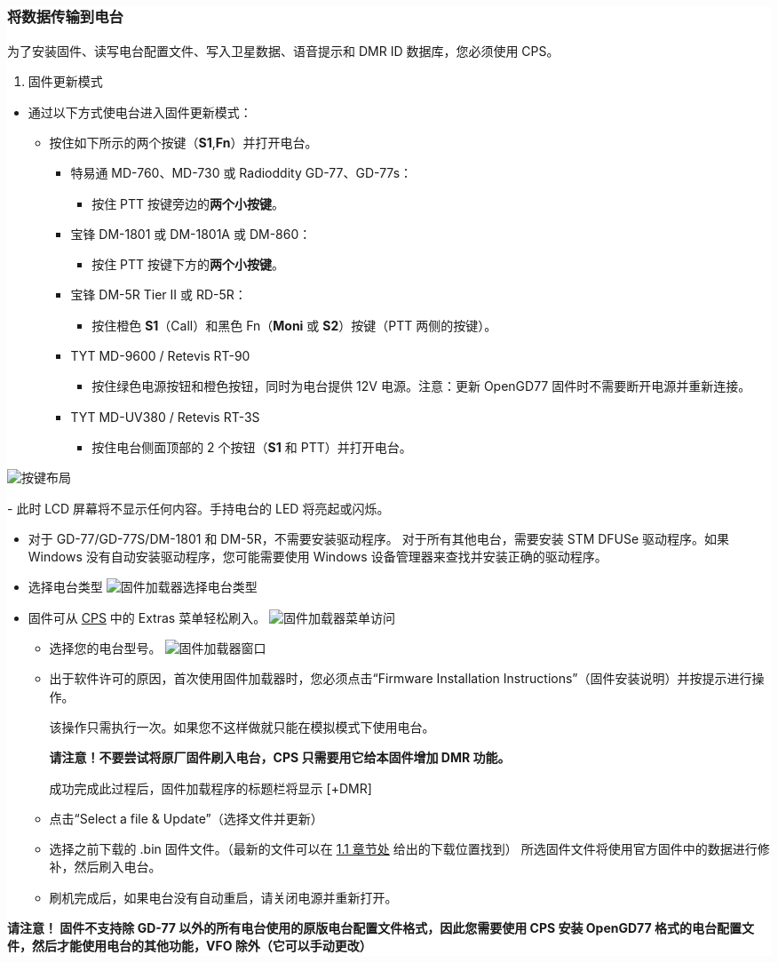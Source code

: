 ### 将数据传输到电台

为了安装固件、读写电台配置文件、写入卫星数据、语音提示和 DMR ID 数据库，您必须使用 CPS。

1. 固件更新模式

- 通过以下方式使电台进入固件更新模式：

  - 按住如下所示的两个按键（**S1**,**Fn**）并打开电台。

    - 特易通 MD-760、MD-730 或 Radioddity GD-77、GD-77s：

      - 按住 PTT 按键旁边的**两个小按键**。
    - 宝锋 DM-1801 或 DM-1801A 或 DM-860：

      - 按住 PTT 按键下方的**两个小按键**。
    - 宝锋 DM-5R Tier II 或 RD-5R：

      - 按住橙色 **S1**（Call）和黑色 Fn（**Moni** 或 **S2**）按键（PTT 两侧的按键）。
    - TYT MD-9600 / Retevis RT-90

      - 按住绿色电源按钮和橙色按钮，同时为电台提供 12V 电源。注意：更新 OpenGD77 固件时不需要断开电源并重新连接。
    - TYT MD-UV380 / Retevis RT-3S

      - 按住电台侧面顶部的 2 个按钮（**S1** 和 PTT）并打开电台。

![按键布局](media/PTT-layout.png)

<div>
<div style="page-break-after: always; break-after: page;"></div>
- 此时 LCD 屏幕将不显示任何内容。手持电台的 LED 将亮起或闪烁。
</div>

- 对于 GD-77/GD-77S/DM-1801 和 DM-5R，不需要安装驱动程序。
  对于所有其他电台，需要安装 STM DFUSe 驱动程序。如果 Windows 没有自动安装驱动程序，您可能需要使用 Windows 设备管理器来查找并安装正确的驱动程序。
- 选择电台类型
  ![固件加载器选择电台类型](media/cps_radio_type_menu.png)
- 固件可从 [CPS](#客户编程软件cps) 中的 Extras 菜单轻松刷入。
  ![固件加载器菜单访问](media/Firmware_loader-01.png)

  - 选择您的电台型号。
    ![固件加载器窗口](media/Firmware_loader-02.png)<!-- { width=420 } -->
  - 出于软件许可的原因，首次使用固件加载器时，您必须点击“Firmware Installation Instructions”（固件安装说明）并按提示进行操作。

    该操作只需执行一次。如果您不这样做就只能在模拟模式下使用电台。

    **请注意！不要尝试将原厂固件刷入电台，CPS 只需要用它给本固件增加 DMR 功能。**

    成功完成此过程后，固件加载程序的标题栏将显示 \[+DMR]
  - 点击“Select a file & Update”（选择文件并更新）
  - 选择之前下载的 .bin 固件文件。（最新的文件可以在 [1.1 章节处](#下载链接与其他资源) 给出的下载位置找到）
    所选固件文件将使用官方固件中的数据进行修补，然后刷入电台。
  - 刷机完成后，如果电台没有自动重启，请关闭电源并重新打开。

**请注意！ 固件不支持除 GD-77 以外的所有电台使用的原版电台配置文件格式，因此您需要使用 CPS 安装 OpenGD77 格式的电台配置文件，然后才能使用电台的其他功能，VFO 除外（它可以手动更改）**
